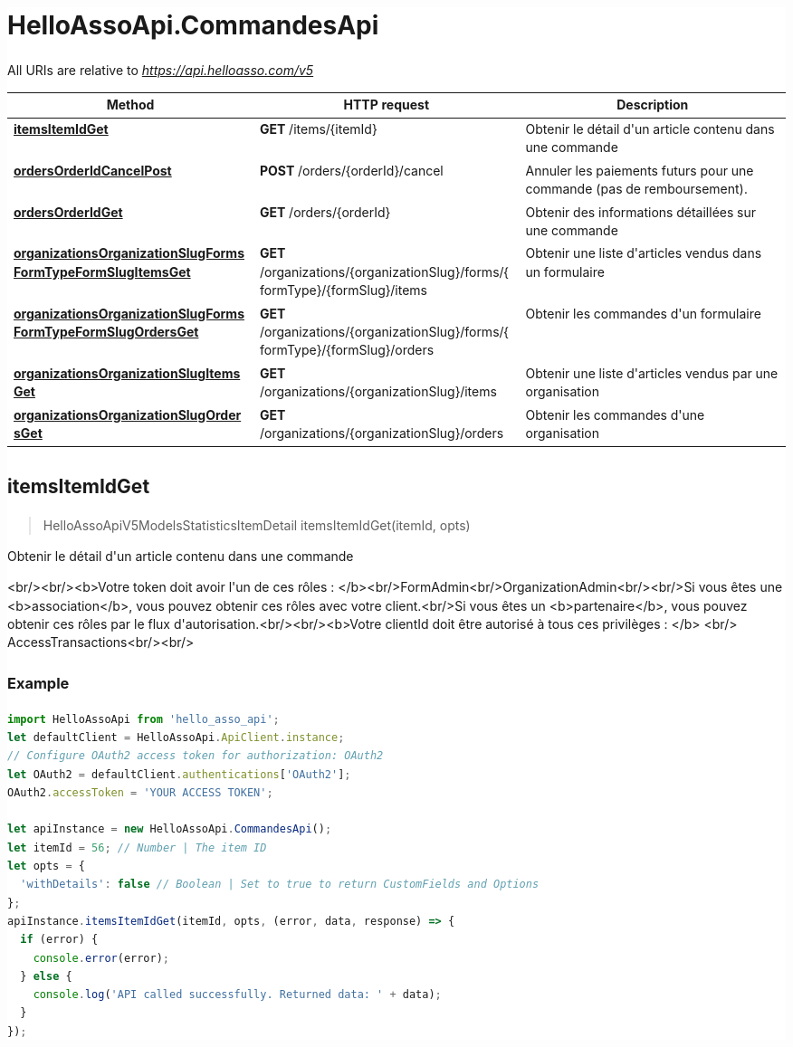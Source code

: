 # HelloAssoApi.CommandesApi

All URIs are relative to *https://api.helloasso.com/v5*

Method | HTTP request | Description
------------- | ------------- | -------------
[**itemsItemIdGet**](CommandesApi.md#itemsItemIdGet) | **GET** /items/{itemId} | Obtenir le détail d&#39;un article contenu dans une commande
[**ordersOrderIdCancelPost**](CommandesApi.md#ordersOrderIdCancelPost) | **POST** /orders/{orderId}/cancel | Annuler les paiements futurs pour une commande (pas de remboursement).
[**ordersOrderIdGet**](CommandesApi.md#ordersOrderIdGet) | **GET** /orders/{orderId} | Obtenir des informations détaillées sur une commande
[**organizationsOrganizationSlugFormsFormTypeFormSlugItemsGet**](CommandesApi.md#organizationsOrganizationSlugFormsFormTypeFormSlugItemsGet) | **GET** /organizations/{organizationSlug}/forms/{formType}/{formSlug}/items | Obtenir une liste d&#39;articles vendus dans un formulaire
[**organizationsOrganizationSlugFormsFormTypeFormSlugOrdersGet**](CommandesApi.md#organizationsOrganizationSlugFormsFormTypeFormSlugOrdersGet) | **GET** /organizations/{organizationSlug}/forms/{formType}/{formSlug}/orders | Obtenir les commandes d&#39;un formulaire
[**organizationsOrganizationSlugItemsGet**](CommandesApi.md#organizationsOrganizationSlugItemsGet) | **GET** /organizations/{organizationSlug}/items | Obtenir une liste d&#39;articles vendus par une organisation
[**organizationsOrganizationSlugOrdersGet**](CommandesApi.md#organizationsOrganizationSlugOrdersGet) | **GET** /organizations/{organizationSlug}/orders | Obtenir les commandes d&#39;une organisation



## itemsItemIdGet

> HelloAssoApiV5ModelsStatisticsItemDetail itemsItemIdGet(itemId, opts)

Obtenir le détail d&#39;un article contenu dans une commande

&lt;br/&gt;&lt;br/&gt;&lt;b&gt;Votre token doit avoir l&#39;un de ces rôles : &lt;/b&gt;&lt;br/&gt;FormAdmin&lt;br/&gt;OrganizationAdmin&lt;br/&gt;&lt;br/&gt;Si vous êtes une &lt;b&gt;association&lt;/b&gt;, vous pouvez obtenir ces rôles avec votre client.&lt;br/&gt;Si vous êtes un &lt;b&gt;partenaire&lt;/b&gt;, vous pouvez obtenir ces rôles par le flux d&#39;autorisation.&lt;br/&gt;&lt;br/&gt;&lt;b&gt;Votre clientId doit être autorisé à tous ces privilèges : &lt;/b&gt; &lt;br/&gt; AccessTransactions&lt;br/&gt;&lt;br/&gt;

### Example

```javascript
import HelloAssoApi from 'hello_asso_api';
let defaultClient = HelloAssoApi.ApiClient.instance;
// Configure OAuth2 access token for authorization: OAuth2
let OAuth2 = defaultClient.authentications['OAuth2'];
OAuth2.accessToken = 'YOUR ACCESS TOKEN';

let apiInstance = new HelloAssoApi.CommandesApi();
let itemId = 56; // Number | The item ID
let opts = {
  'withDetails': false // Boolean | Set to true to return CustomFields and Options
};
apiInstance.itemsItemIdGet(itemId, opts, (error, data, response) => {
  if (error) {
    console.error(error);
  } else {
    console.log('API called successfully. Returned data: ' + data);
  }
});
```

